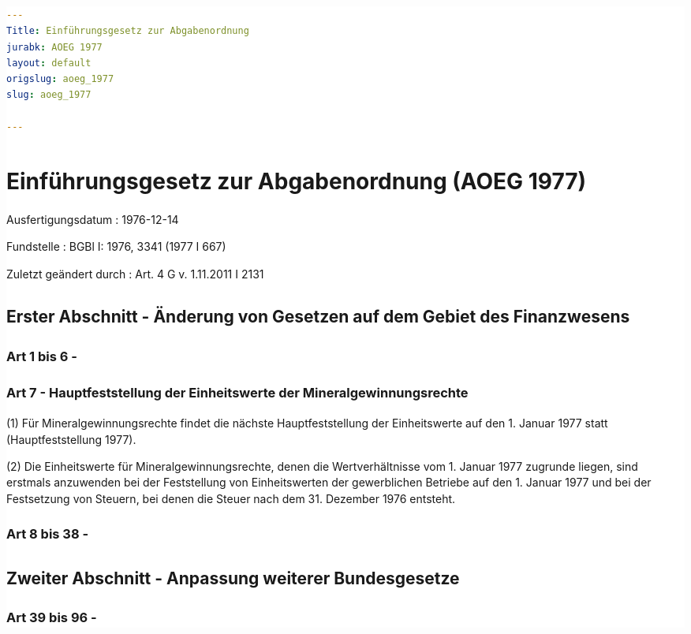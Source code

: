 ```yaml
---
Title: Einführungsgesetz zur Abgabenordnung
jurabk: AOEG 1977
layout: default
origslug: aoeg_1977
slug: aoeg_1977

---
```


# Einführungsgesetz zur Abgabenordnung (AOEG 1977)

Ausfertigungsdatum
:   1976-12-14

Fundstelle
:   BGBl I: 1976, 3341 (1977 I 667)

Zuletzt geändert durch
:   Art. 4 G v. 1.11.2011 I 2131


## Erster Abschnitt - Änderung von Gesetzen auf dem Gebiet des Finanzwesens



### Art 1 bis 6 -



### Art 7 - Hauptfeststellung der Einheitswerte der Mineralgewinnungsrechte

(1) Für Mineralgewinnungsrechte findet die nächste Hauptfeststellung
der Einheitswerte auf den 1. Januar 1977 statt (Hauptfeststellung
1977).

(2) Die Einheitswerte für Mineralgewinnungsrechte, denen die
Wertverhältnisse vom 1. Januar 1977 zugrunde liegen, sind erstmals
anzuwenden bei der Feststellung von Einheitswerten der gewerblichen
Betriebe auf den 1. Januar 1977 und bei der Festsetzung von Steuern,
bei denen die Steuer nach dem 31. Dezember 1976 entsteht.


### Art 8 bis 38 -



## Zweiter Abschnitt - Anpassung weiterer Bundesgesetze



### Art 39 bis 96 -

